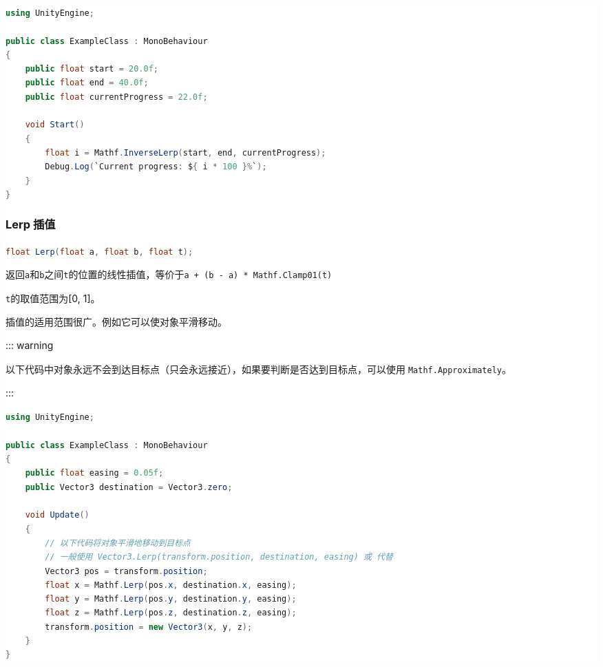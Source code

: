 ```csharp
using UnityEngine;

public class ExampleClass : MonoBehaviour
{
    public float start = 20.0f;
    public float end = 40.0f;
    public float currentProgress = 22.0f;

    void Start()
    {
        float i = Mathf.InverseLerp(start, end, currentProgress);
        Debug.Log(`Current progress: ${ i * 100 }%`);
    }
}
```

### Lerp 插值

```csharp
float Lerp(float a, float b, float t);
```

返回`a`和`b`之间`t`的位置的线性插值，等价于`a + (b - a) * Mathf.Clamp01(t)`

`t`的取值范围为[0, 1]。

插值的适用范围很广。例如它可以使对象平滑移动。

::: warning

以下代码中对象永远不会到达目标点（只会永远接近），如果要判断是否达到目标点，可以使用 `Mathf.Approximately`。

:::

```csharp
using UnityEngine;

public class ExampleClass : MonoBehaviour
{
    public float easing = 0.05f;
    public Vector3 destination = Vector3.zero;

    void Update()
    {
        // 以下代码将对象平滑地移动到目标点
        // 一般使用 Vector3.Lerp(transform.position, destination, easing) 或 代替
        Vector3 pos = transform.position;
        float x = Mathf.Lerp(pos.x, destination.x, easing);
        float y = Mathf.Lerp(pos.y, destination.y, easing);
        float z = Mathf.Lerp(pos.z, destination.z, easing);
        transform.position = new Vector3(x, y, z);
    }
}
```
